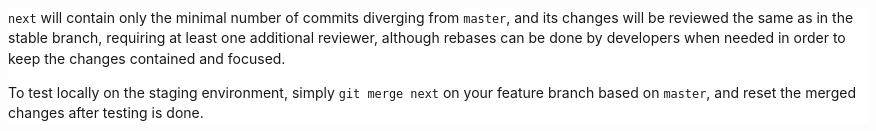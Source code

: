 `next` will contain only the minimal number of commits diverging from `master`, and its changes will be reviewed the same as in the stable branch, requiring at least one additional reviewer, although rebases can be done by developers when needed in order to keep the changes contained and focused.

To test locally on the staging environment, simply `git merge next` on your feature branch based on `master`, and reset the merged changes after testing is done.
